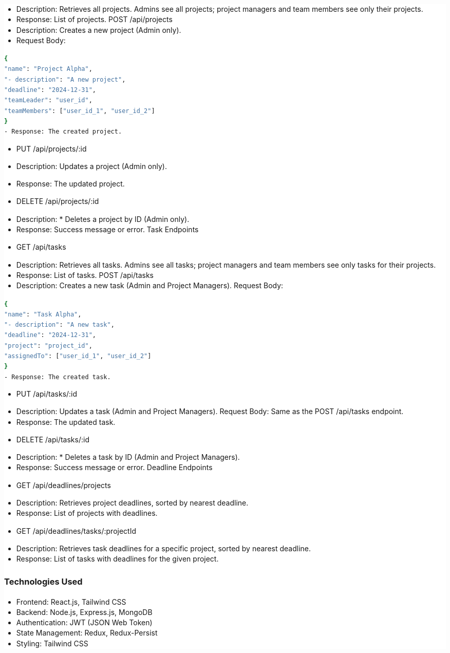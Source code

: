 - Description: Retrieves all projects. Admins see all projects; project managers and team members see only their projects.
- Response: List of projects.
POST /api/projects
- Description: Creates a new project (Admin only).
- Request Body:

```sh
{
"name": "Project Alpha",
"- description": "A new project",
"deadline": "2024-12-31",
"teamLeader": "user_id",
"teamMembers": ["user_id_1", "user_id_2"]
}
- Response: The created project.
```
* PUT /api/projects/:id
- Description: Updates a project (Admin only).

- Response: The updated project.
* DELETE /api/projects/:id
- Description: * Deletes a project by ID (Admin only).
- Response: Success message or error.
Task Endpoints
* GET /api/tasks
- Description: Retrieves all tasks. Admins see all tasks; project managers and team members see only tasks for their projects.
- Response: List of tasks.
POST /api/tasks
- Description: Creates a new task (Admin and Project Managers).
Request Body:

```sh
{
"name": "Task Alpha",
"- description": "A new task",
"deadline": "2024-12-31",
"project": "project_id",
"assignedTo": ["user_id_1", "user_id_2"]
}
- Response: The created task.
```
* PUT /api/tasks/:id
- Description: Updates a task (Admin and Project Managers).
Request Body: Same as the POST /api/tasks endpoint.
- Response: The updated task.
* DELETE /api/tasks/:id
- Description: * Deletes a task by ID (Admin and Project Managers).
- Response: Success message or error.
Deadline Endpoints
* GET /api/deadlines/projects
- Description: Retrieves project deadlines, sorted by nearest deadline.
- Response: List of projects with deadlines.
* GET /api/deadlines/tasks/:projectId
- Description: Retrieves task deadlines for a specific project, sorted by nearest deadline.
- Response: List of tasks with deadlines for the given project.



### Technologies Used
- Frontend: React.js, Tailwind CSS
- Backend: Node.js, Express.js, MongoDB
- Authentication: JWT (JSON Web Token)
- State Management: Redux, Redux-Persist
- Styling: Tailwind CSS
